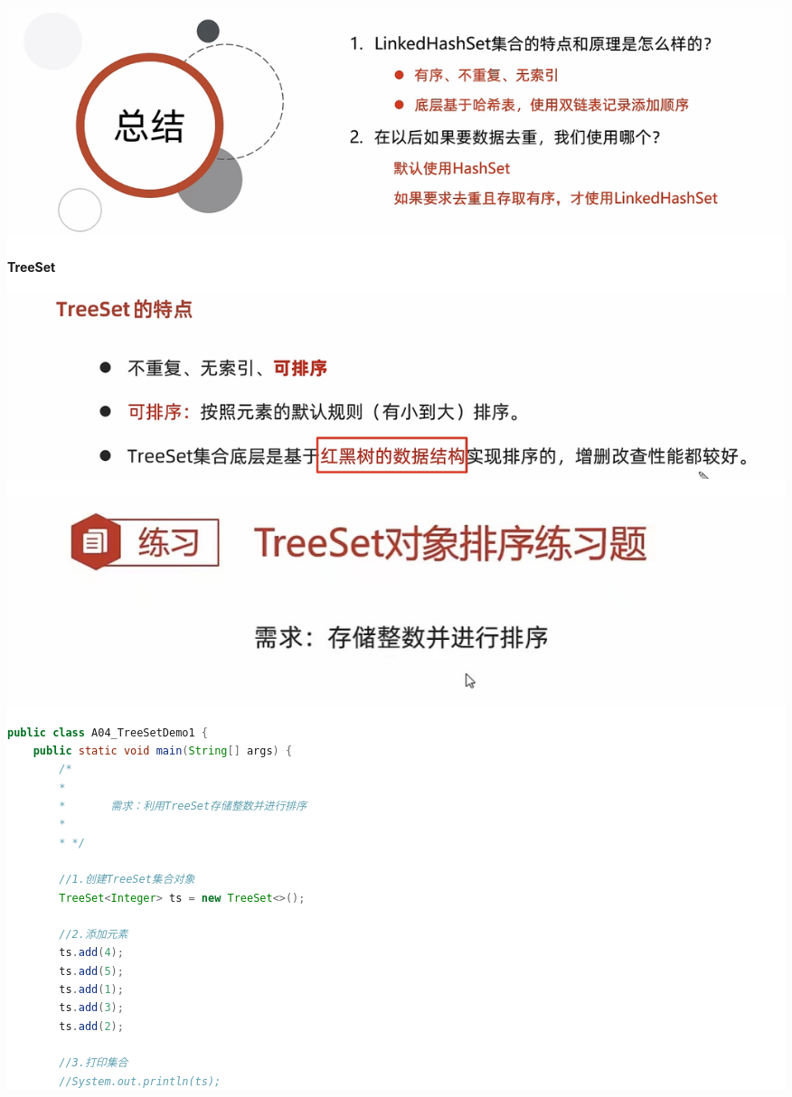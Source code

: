 ![c9eb89bdb75276cec1f64f63b415f5e](assets/c9eb89bdb75276cec1f64f63b415f5e-20230816200920-4fdvbqc.jpg)

#### TreeSet

![0da02e6920a300943dcfa11a45169b2](assets/0da02e6920a300943dcfa11a45169b2-20230816201919-finizlx.jpg)

![c44c1e8207f200c4009e93a8ebc1a0e](assets/c44c1e8207f200c4009e93a8ebc1a0e-20230816201926-l4bk1ck.jpg)

```java
public class A04_TreeSetDemo1 {
    public static void main(String[] args) {
        /*
        *
        *       需求：利用TreeSet存储整数并进行排序
        *
        * */

        //1.创建TreeSet集合对象
        TreeSet<Integer> ts = new TreeSet<>();

        //2.添加元素
        ts.add(4);
        ts.add(5);
        ts.add(1);
        ts.add(3);
        ts.add(2);

        //3.打印集合
        //System.out.println(ts);
```